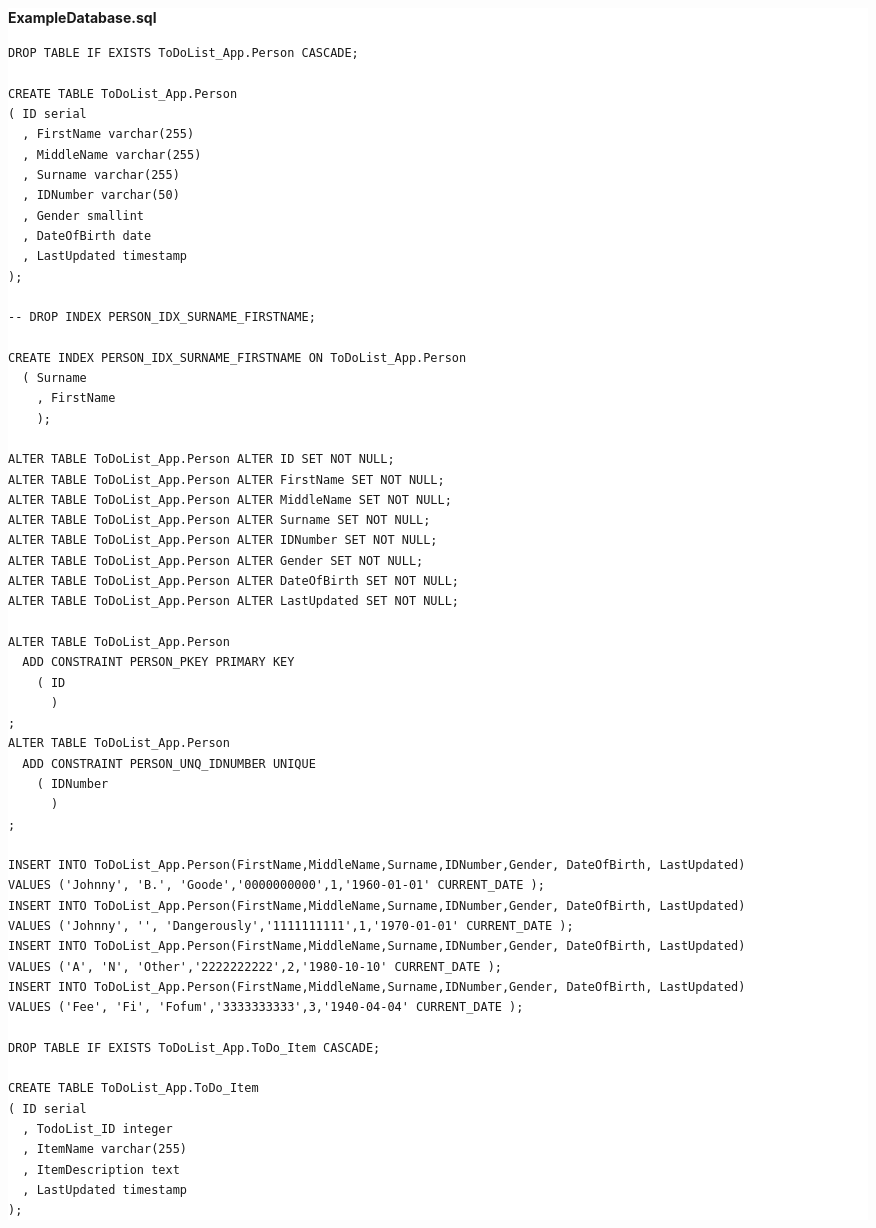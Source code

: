 **ExampleDatabase.sql**
```postgresql
DROP TABLE IF EXISTS ToDoList_App.Person CASCADE;

CREATE TABLE ToDoList_App.Person
( ID serial
  , FirstName varchar(255)
  , MiddleName varchar(255)
  , Surname varchar(255)
  , IDNumber varchar(50)
  , Gender smallint
  , DateOfBirth date
  , LastUpdated timestamp
);

-- DROP INDEX PERSON_IDX_SURNAME_FIRSTNAME;

CREATE INDEX PERSON_IDX_SURNAME_FIRSTNAME ON ToDoList_App.Person
  ( Surname
    , FirstName
    );

ALTER TABLE ToDoList_App.Person ALTER ID SET NOT NULL;
ALTER TABLE ToDoList_App.Person ALTER FirstName SET NOT NULL;
ALTER TABLE ToDoList_App.Person ALTER MiddleName SET NOT NULL;
ALTER TABLE ToDoList_App.Person ALTER Surname SET NOT NULL;
ALTER TABLE ToDoList_App.Person ALTER IDNumber SET NOT NULL;
ALTER TABLE ToDoList_App.Person ALTER Gender SET NOT NULL;
ALTER TABLE ToDoList_App.Person ALTER DateOfBirth SET NOT NULL;
ALTER TABLE ToDoList_App.Person ALTER LastUpdated SET NOT NULL;

ALTER TABLE ToDoList_App.Person
  ADD CONSTRAINT PERSON_PKEY PRIMARY KEY
    ( ID
      )
;
ALTER TABLE ToDoList_App.Person
  ADD CONSTRAINT PERSON_UNQ_IDNUMBER UNIQUE
    ( IDNumber
      )
;

INSERT INTO ToDoList_App.Person(FirstName,MiddleName,Surname,IDNumber,Gender, DateOfBirth, LastUpdated)
VALUES ('Johnny', 'B.', 'Goode','0000000000',1,'1960-01-01' CURRENT_DATE );
INSERT INTO ToDoList_App.Person(FirstName,MiddleName,Surname,IDNumber,Gender, DateOfBirth, LastUpdated)
VALUES ('Johnny', '', 'Dangerously','1111111111',1,'1970-01-01' CURRENT_DATE );
INSERT INTO ToDoList_App.Person(FirstName,MiddleName,Surname,IDNumber,Gender, DateOfBirth, LastUpdated)
VALUES ('A', 'N', 'Other','2222222222',2,'1980-10-10' CURRENT_DATE );
INSERT INTO ToDoList_App.Person(FirstName,MiddleName,Surname,IDNumber,Gender, DateOfBirth, LastUpdated)
VALUES ('Fee', 'Fi', 'Fofum','3333333333',3,'1940-04-04' CURRENT_DATE );

DROP TABLE IF EXISTS ToDoList_App.ToDo_Item CASCADE;

CREATE TABLE ToDoList_App.ToDo_Item
( ID serial
  , TodoList_ID integer
  , ItemName varchar(255)
  , ItemDescription text
  , LastUpdated timestamp
);
```